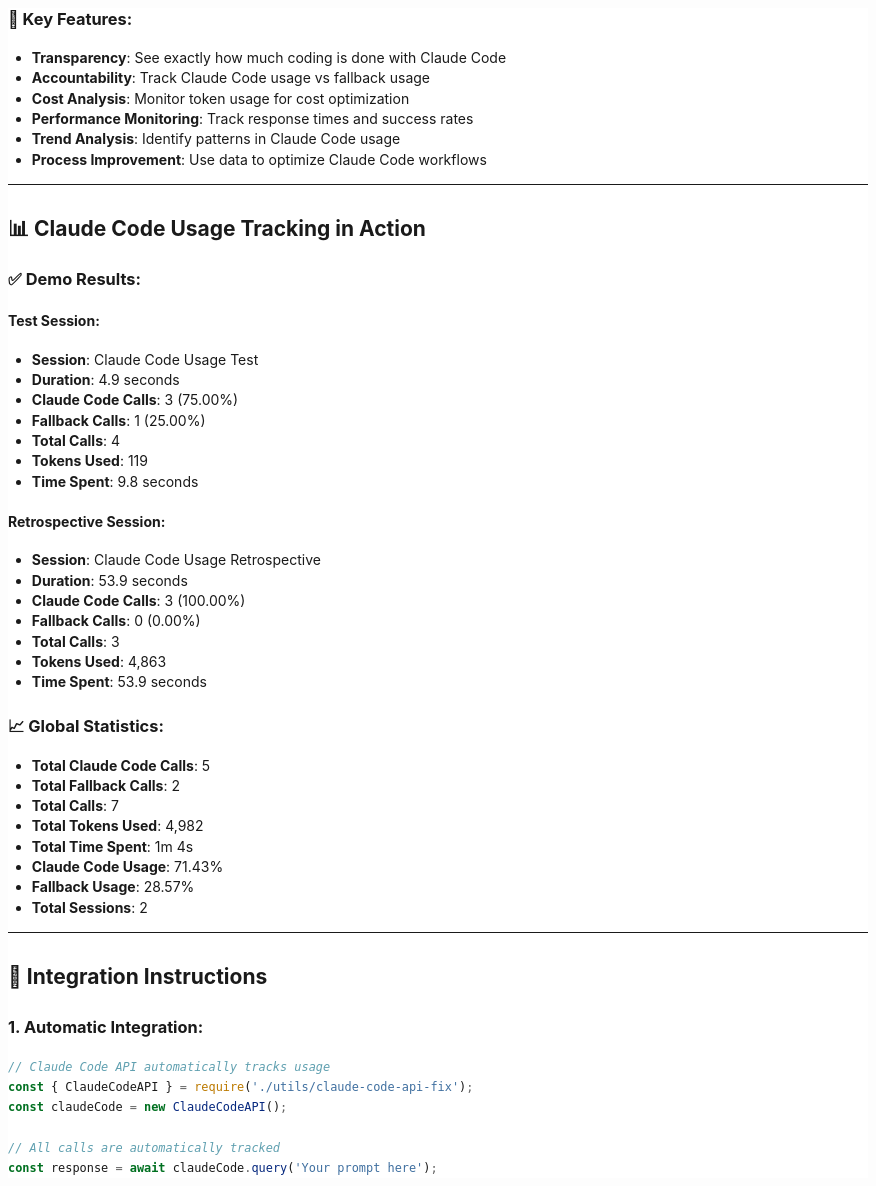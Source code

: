### **🔧 Key Features:**
- **Transparency**: See exactly how much coding is done with Claude Code
- **Accountability**: Track Claude Code usage vs fallback usage
- **Cost Analysis**: Monitor token usage for cost optimization
- **Performance Monitoring**: Track response times and success rates
- **Trend Analysis**: Identify patterns in Claude Code usage
- **Process Improvement**: Use data to optimize Claude Code workflows

---

## 📊 Claude Code Usage Tracking in Action

### **✅ Demo Results:**

#### **Test Session:**
- **Session**: Claude Code Usage Test
- **Duration**: 4.9 seconds
- **Claude Code Calls**: 3 (75.00%)
- **Fallback Calls**: 1 (25.00%)
- **Total Calls**: 4
- **Tokens Used**: 119
- **Time Spent**: 9.8 seconds

#### **Retrospective Session:**
- **Session**: Claude Code Usage Retrospective
- **Duration**: 53.9 seconds
- **Claude Code Calls**: 3 (100.00%)
- **Fallback Calls**: 0 (0.00%)
- **Total Calls**: 3
- **Tokens Used**: 4,863
- **Time Spent**: 53.9 seconds

### **📈 Global Statistics:**
- **Total Claude Code Calls**: 5
- **Total Fallback Calls**: 2
- **Total Calls**: 7
- **Total Tokens Used**: 4,982
- **Total Time Spent**: 1m 4s
- **Claude Code Usage**: 71.43%
- **Fallback Usage**: 28.57%
- **Total Sessions**: 2

---

## 🚀 Integration Instructions

### **1. Automatic Integration:**
```javascript
// Claude Code API automatically tracks usage
const { ClaudeCodeAPI } = require('./utils/claude-code-api-fix');
const claudeCode = new ClaudeCodeAPI();

// All calls are automatically tracked
const response = await claudeCode.query('Your prompt here');
```
